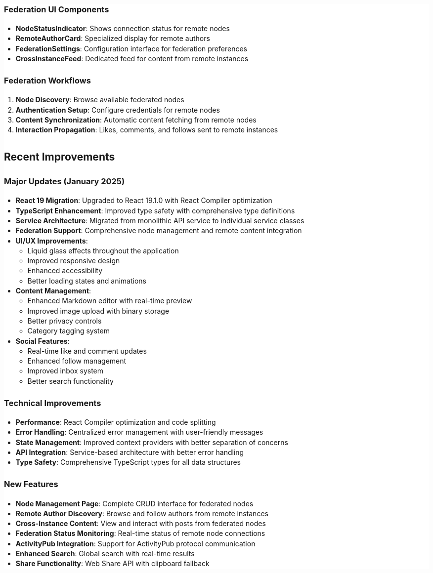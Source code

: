 ### Federation UI Components
- **NodeStatusIndicator**: Shows connection status for remote nodes
- **RemoteAuthorCard**: Specialized display for remote authors
- **FederationSettings**: Configuration interface for federation preferences
- **CrossInstanceFeed**: Dedicated feed for content from remote instances

### Federation Workflows
1. **Node Discovery**: Browse available federated nodes
2. **Authentication Setup**: Configure credentials for remote nodes
3. **Content Synchronization**: Automatic content fetching from remote nodes
4. **Interaction Propagation**: Likes, comments, and follows sent to remote instances

## Recent Improvements

### Major Updates (January 2025)
- **React 19 Migration**: Upgraded to React 19.1.0 with React Compiler optimization
- **TypeScript Enhancement**: Improved type safety with comprehensive type definitions
- **Service Architecture**: Migrated from monolithic API service to individual service classes
- **Federation Support**: Comprehensive node management and remote content integration
- **UI/UX Improvements**:
  - Liquid glass effects throughout the application
  - Improved responsive design
  - Enhanced accessibility
  - Better loading states and animations
- **Content Management**:
  - Enhanced Markdown editor with real-time preview
  - Improved image upload with binary storage
  - Better privacy controls
  - Category tagging system
- **Social Features**:
  - Real-time like and comment updates
  - Enhanced follow management
  - Improved inbox system
  - Better search functionality

### Technical Improvements
- **Performance**: React Compiler optimization and code splitting
- **Error Handling**: Centralized error management with user-friendly messages
- **State Management**: Improved context providers with better separation of concerns
- **API Integration**: Service-based architecture with better error handling
- **Type Safety**: Comprehensive TypeScript types for all data structures

### New Features
- **Node Management Page**: Complete CRUD interface for federated nodes
- **Remote Author Discovery**: Browse and follow authors from remote instances
- **Cross-Instance Content**: View and interact with posts from federated nodes
- **Federation Status Monitoring**: Real-time status of remote node connections
- **ActivityPub Integration**: Support for ActivityPub protocol communication
- **Enhanced Search**: Global search with real-time results
- **Share Functionality**: Web Share API with clipboard fallback

